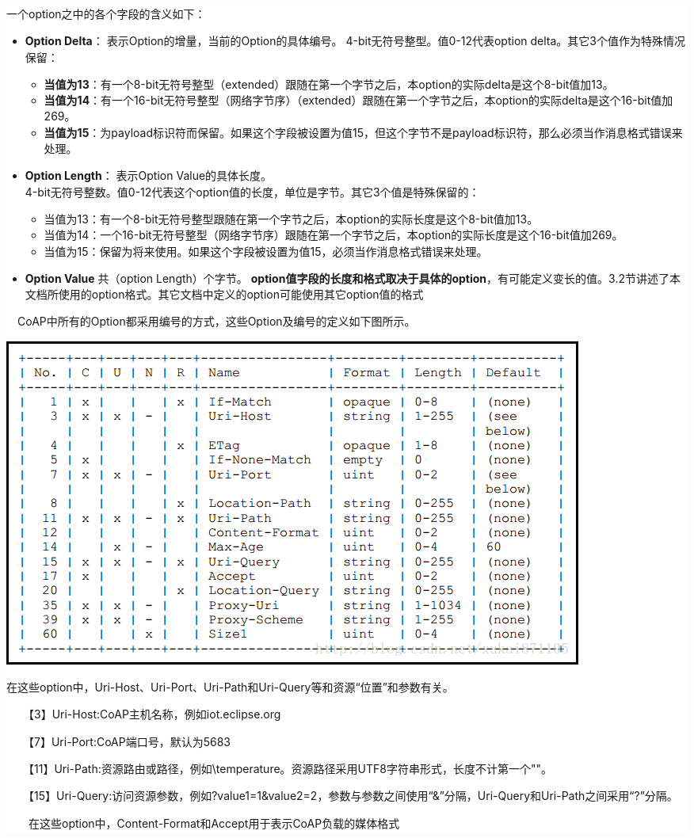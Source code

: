 
一个option之中的各个字段的含义如下：

 - **Option Delta**：
表示Option的增量，当前的Option的具体编号。
    4-bit无符号整型。值0-12代表option delta。其它3个值作为特殊情况保留：
     - **当值为13**：有一个8-bit无符号整型（extended）跟随在第一个字节之后，本option的实际delta是这个8-bit值加13。
     - **当值为14**：有一个16-bit无符号整型（网络字节序）（extended）跟随在第一个字节之后，本option的实际delta是这个16-bit值加269。
     - **当值为15**：为payload标识符而保留。如果这个字段被设置为值15，但这个字节不是payload标识符，那么必须当作消息格式错误来处理。
   
 - **Option Length**：
    表示Option Value的具体长度。    
4-bit无符号整数。值0-12代表这个option值的长度，单位是字节。其它3个值是特殊保留的：
    - 当值为13：有一个8-bit无符号整型跟随在第一个字节之后，本option的实际长度是这个8-bit值加13。
    - 当值为14：一个16-bit无符号整型（网络字节序）跟随在第一个字节之后，本option的实际长度是这个16-bit值加269。
    - 当值为15：保留为将来使用。如果这个字段被设置为值15，必须当作消息格式错误来处理。
 - **Option Value** 共（option Length）个字节。
**option值字段的长度和格式取决于具体的option**，有可能定义变长的值。3.2节讲述了本文档所使用的option格式。其它文档中定义的option可能使用其它option值的格式


　CoAP中所有的Option都采用编号的方式，这些Option及编号的定义如下图所示。


![Alt text](./1521800120499.png)

在这些option中，Uri-Host、Uri-Port、Uri-Path和Uri-Query等和资源“位置”和参数有关。

　　【3】Uri-Host:CoAP主机名称，例如iot.eclipse.org

　　【7】Uri-Port:CoAP端口号，默认为5683

　　【11】Uri-Path:资源路由或路径，例如\temperature。资源路径采用UTF8字符串形式，长度不计第一个"\"。

　　【15】Uri-Query:访问资源参数，例如?value1=1&value2=2，参数与参数之间使用“&”分隔，Uri-Query和Uri-Path之间采用“?”分隔。

　　在这些option中，Content-Format和Accept用于表示CoAP负载的媒体格式
